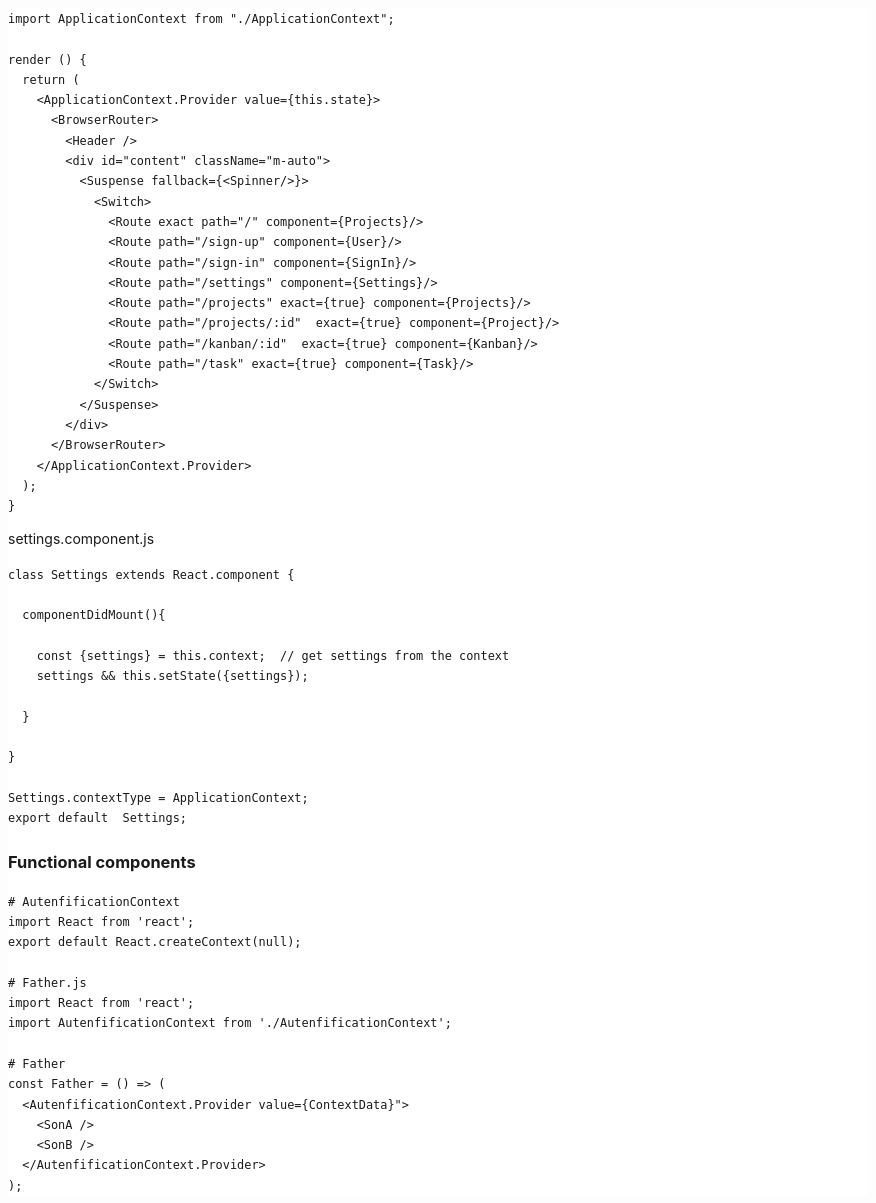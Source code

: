     import ApplicationContext from "./ApplicationContext";

    render () {
      return (
        <ApplicationContext.Provider value={this.state}>
          <BrowserRouter>
            <Header />
            <div id="content" className="m-auto">
              <Suspense fallback={<Spinner/>}>
                <Switch>
                  <Route exact path="/" component={Projects}/>
                  <Route path="/sign-up" component={User}/>
                  <Route path="/sign-in" component={SignIn}/>
                  <Route path="/settings" component={Settings}/>
                  <Route path="/projects" exact={true} component={Projects}/>
                  <Route path="/projects/:id"  exact={true} component={Project}/>
                  <Route path="/kanban/:id"  exact={true} component={Kanban}/>
                  <Route path="/task" exact={true} component={Task}/>
                </Switch>
              </Suspense>
            </div>
          </BrowserRouter>
        </ApplicationContext.Provider>
      );
    }

  settings.component.js

    class Settings extends React.component {

      componentDidMount(){

        const {settings} = this.context;  // get settings from the context
        settings && this.setState({settings});

      }

    }

    Settings.contextType = ApplicationContext;
    export default  Settings;

### Functional components

    # AutenfificationContext
    import React from 'react';
    export default React.createContext(null);

    # Father.js
    import React from 'react';
    import AutenfificationContext from './AutenfificationContext';

    # Father
    const Father = () => (
      <AutenfificationContext.Provider value={ContextData}">
        <SonA />
        <SonB />
      </AutenfificationContext.Provider>
    );
  